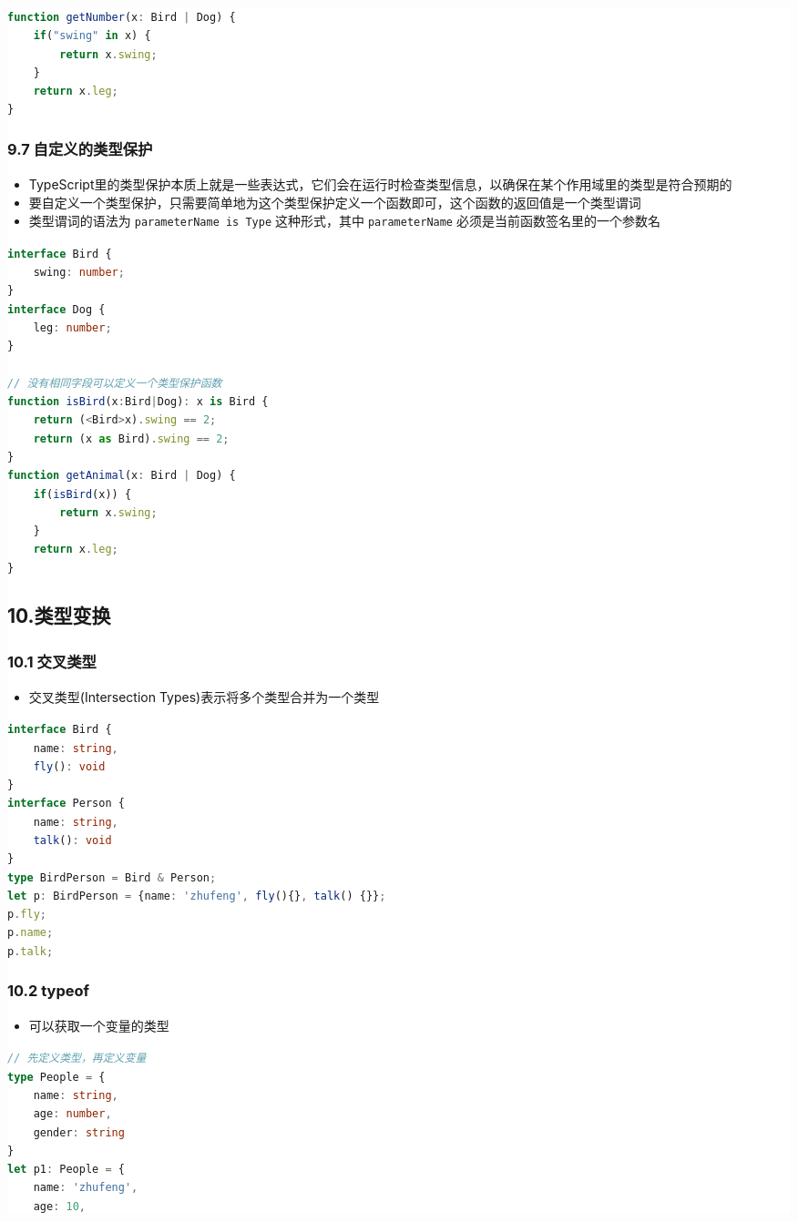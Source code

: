 ```ts
function getNumber(x: Bird | Dog) {
    if("swing" in x) {
        return x.swing;
    }
    return x.leg;
}
```
### 9.7 自定义的类型保护
- TypeScript里的类型保护本质上就是一些表达式，它们会在运行时检查类型信息，以确保在某个作用域里的类型是符合预期的
- 要自定义一个类型保护，只需要简单地为这个类型保护定义一个函数即可，这个函数的返回值是一个类型谓词
- 类型谓词的语法为 `parameterName is Type` 这种形式，其中 `parameterName` 必须是当前函数签名里的一个参数名
```ts
interface Bird {
    swing: number;
}
interface Dog {
    leg: number;
}

// 没有相同字段可以定义一个类型保护函数
function isBird(x:Bird|Dog): x is Bird {
    return (<Bird>x).swing == 2;
    return (x as Bird).swing == 2;
}
function getAnimal(x: Bird | Dog) {
    if(isBird(x)) {
        return x.swing;
    }
    return x.leg;
}
```
## 10.类型变换
### 10.1 交叉类型
- 交叉类型(Intersection Types)表示将多个类型合并为一个类型
```ts
interface Bird {
    name: string,
    fly(): void
}
interface Person {
    name: string,
    talk(): void
}
type BirdPerson = Bird & Person;
let p: BirdPerson = {name: 'zhufeng', fly(){}, talk() {}};
p.fly;
p.name;
p.talk;
```
### 10.2 typeof
- 可以获取一个变量的类型
```ts
// 先定义类型，再定义变量
type People = {
    name: string,
    age: number,
    gender: string
}
let p1: People = {
    name: 'zhufeng',
    age: 10,
```